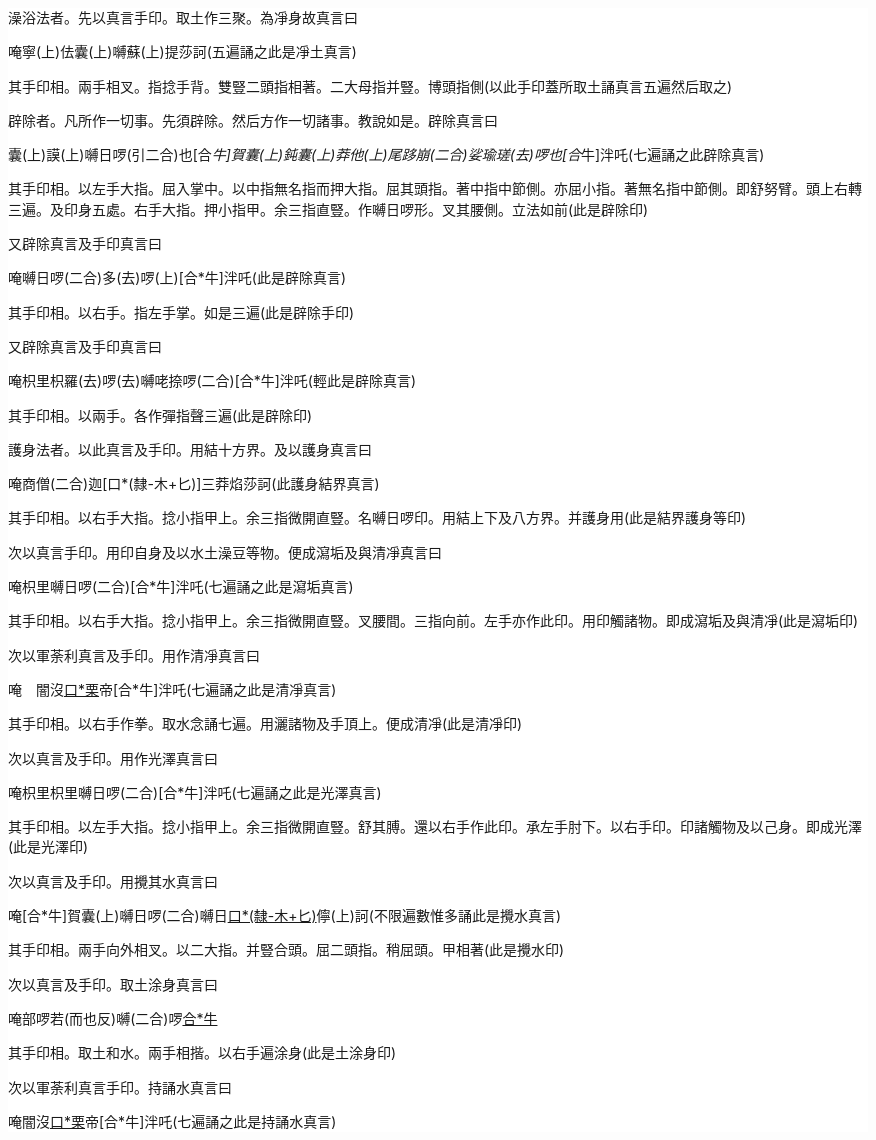 澡浴法者。先以真言手印。取土作三聚。為凈身故真言曰

唵寧(上)佉囊(上)嚩蘇(上)提莎訶(五遍誦之此是凈土真言)

其手印相。兩手相叉。指捻手背。雙豎二頭指相著。二大母指并豎。博頭指側(以此手印蓋所取土誦真言五遍然后取之)

辟除者。凡所作一切事。先須辟除。然后方作一切諸事。教說如是。辟除真言曰

囊(上)謨(上)嚩日啰(引二合)也[合*牛]賀囊(上)鈍囊(上)莽他(上)尾跢崩(二合)娑瑜瑳(去)啰也[合*牛]泮吒(七遍誦之此辟除真言)

其手印相。以左手大指。屈入掌中。以中指無名指而押大指。屈其頭指。著中指中節側。亦屈小指。著無名指中節側。即舒努臂。頭上右轉三遍。及印身五處。右手大指。押小指甲。余三指直豎。作嚩日啰形。叉其腰側。立法如前(此是辟除印)

又辟除真言及手印真言曰

唵嚩日啰(二合)多(去)啰(上)[合*牛]泮吒(此是辟除真言)

其手印相。以右手。指左手掌。如是三遍(此是辟除手印)

又辟除真言及手印真言曰

唵枳里枳羅(去)啰(去)嚩咾捺啰(二合)[合*牛]泮吒(輕此是辟除真言)

其手印相。以兩手。各作彈指聲三遍(此是辟除印)

護身法者。以此真言及手印。用結十方界。及以護身真言曰

唵商僧(二合)迦[口*(隸-木+匕)]三莽焰莎訶(此護身結界真言)

其手印相。以右手大指。捻小指甲上。余三指微開直豎。名嚩日啰印。用結上下及八方界。并護身用(此是結界護身等印)

次以真言手印。用印自身及以水土澡豆等物。便成瀉垢及與清凈真言曰

唵枳里嚩日啰(二合)[合*牛]泮吒(七遍誦之此是瀉垢真言)

其手印相。以右手大指。捻小指甲上。余三指微開直豎。叉腰間。三指向前。左手亦作此印。用印觸諸物。即成瀉垢及與清凈(此是瀉垢印)

次以軍荼利真言及手印。用作清凈真言曰

唵　闇沒[口*栗](二合)帝[合*牛]泮吒(七遍誦之此是清凈真言)

其手印相。以右手作拳。取水念誦七遍。用灑諸物及手頂上。便成清凈(此是清凈印)

次以真言及手印。用作光澤真言曰

唵枳里枳里嚩日啰(二合)[合*牛]泮吒(七遍誦之此是光澤真言)

其手印相。以左手大指。捻小指甲上。余三指微開直豎。舒其膊。還以右手作此印。承左手肘下。以右手印。印諸觸物及以己身。即成光澤(此是光澤印)

次以真言及手印。用攪其水真言曰

唵[合*牛]賀囊(上)嚩日啰(二合)嚩日[口*(隸-木+匕)](二合)儜(上)訶(不限遍數惟多誦此是攪水真言)

其手印相。兩手向外相叉。以二大指。并豎合頭。屈二頭指。稍屈頭。甲相著(此是攪水印)

次以真言及手印。取土涂身真言曰

唵部啰若(而也反)嚩(二合)啰[合*牛](七遍誦之此是涂土真言)

其手印相。取土和水。兩手相揩。以右手遍涂身(此是土涂身印)

次以軍荼利真言手印。持誦水真言曰

唵闇沒[口*栗](二合)帝[合*牛]泮吒(七遍誦之此是持誦水真言)
